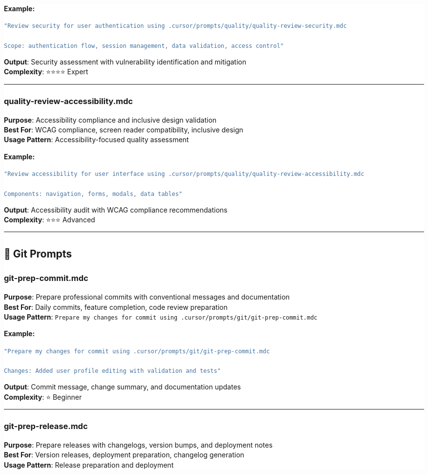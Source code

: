 **Example:**
```bash
"Review security for user authentication using .cursor/prompts/quality/quality-review-security.mdc

Scope: authentication flow, session management, data validation, access control"
```

**Output**: Security assessment with vulnerability identification and mitigation  
**Complexity**: ⭐⭐⭐⭐ Expert

---

### **quality-review-accessibility.mdc**
**Purpose**: Accessibility compliance and inclusive design validation  
**Best For**: WCAG compliance, screen reader compatibility, inclusive design  
**Usage Pattern**: Accessibility-focused quality assessment

**Example:**
```bash
"Review accessibility for user interface using .cursor/prompts/quality/quality-review-accessibility.mdc

Components: navigation, forms, modals, data tables"
```

**Output**: Accessibility audit with WCAG compliance recommendations  
**Complexity**: ⭐⭐⭐ Advanced

---

## 📝 **Git Prompts**

### **git-prep-commit.mdc**
**Purpose**: Prepare professional commits with conventional messages and documentation  
**Best For**: Daily commits, feature completion, code review preparation  
**Usage Pattern**: `Prepare my changes for commit using .cursor/prompts/git/git-prep-commit.mdc`

**Example:**
```bash
"Prepare my changes for commit using .cursor/prompts/git/git-prep-commit.mdc

Changes: Added user profile editing with validation and tests"
```

**Output**: Commit message, change summary, and documentation updates  
**Complexity**: ⭐ Beginner

---

### **git-prep-release.mdc**
**Purpose**: Prepare releases with changelogs, version bumps, and deployment notes  
**Best For**: Version releases, deployment preparation, changelog generation  
**Usage Pattern**: Release preparation and deployment
